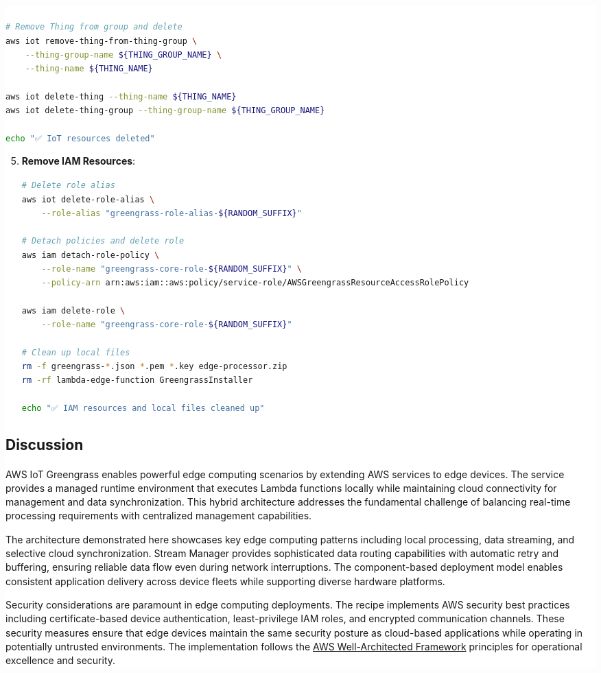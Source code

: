    ```bash
   
   # Remove Thing from group and delete
   aws iot remove-thing-from-thing-group \
       --thing-group-name ${THING_GROUP_NAME} \
       --thing-name ${THING_NAME}
   
   aws iot delete-thing --thing-name ${THING_NAME}
   aws iot delete-thing-group --thing-group-name ${THING_GROUP_NAME}
   
   echo "✅ IoT resources deleted"
   ```

5. **Remove IAM Resources**:

   ```bash
   # Delete role alias
   aws iot delete-role-alias \
       --role-alias "greengrass-role-alias-${RANDOM_SUFFIX}"
   
   # Detach policies and delete role
   aws iam detach-role-policy \
       --role-name "greengrass-core-role-${RANDOM_SUFFIX}" \
       --policy-arn arn:aws:iam::aws:policy/service-role/AWSGreengrassResourceAccessRolePolicy
   
   aws iam delete-role \
       --role-name "greengrass-core-role-${RANDOM_SUFFIX}"
   
   # Clean up local files
   rm -f greengrass-*.json *.pem *.key edge-processor.zip
   rm -rf lambda-edge-function GreengrassInstaller
   
   echo "✅ IAM resources and local files cleaned up"
   ```

## Discussion

AWS IoT Greengrass enables powerful edge computing scenarios by extending AWS services to edge devices. The service provides a managed runtime environment that executes Lambda functions locally while maintaining cloud connectivity for management and data synchronization. This hybrid architecture addresses the fundamental challenge of balancing real-time processing requirements with centralized management capabilities.

The architecture demonstrated here showcases key edge computing patterns including local processing, data streaming, and selective cloud synchronization. Stream Manager provides sophisticated data routing capabilities with automatic retry and buffering, ensuring reliable data flow even during network interruptions. The component-based deployment model enables consistent application delivery across device fleets while supporting diverse hardware platforms.

Security considerations are paramount in edge computing deployments. The recipe implements AWS security best practices including certificate-based device authentication, least-privilege IAM roles, and encrypted communication channels. These security measures ensure that edge devices maintain the same security posture as cloud-based applications while operating in potentially untrusted environments. The implementation follows the [AWS Well-Architected Framework](https://docs.aws.amazon.com/wellarchitected/latest/framework/welcome.html) principles for operational excellence and security.
